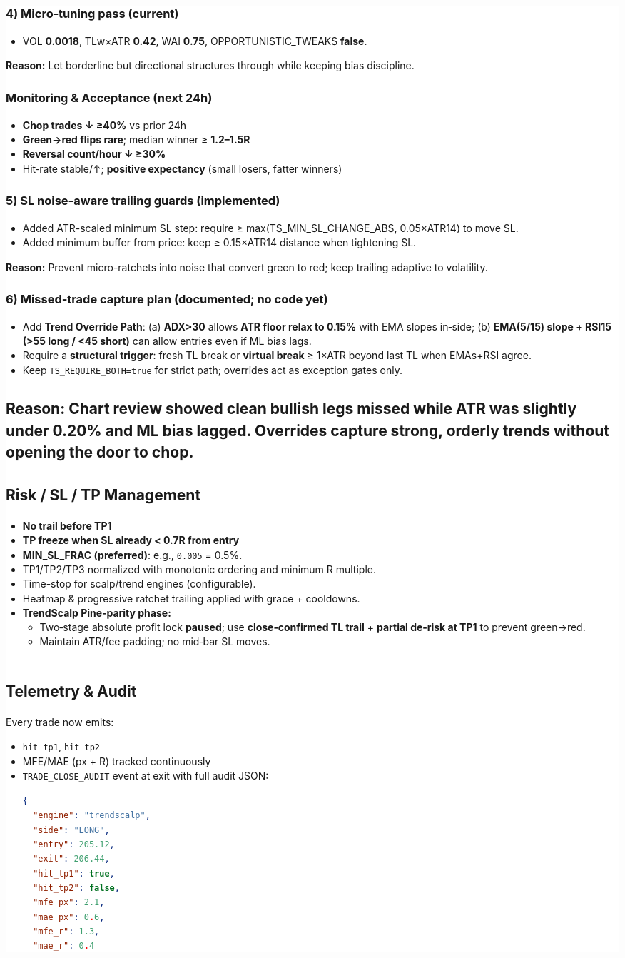 ### 4) Micro‑tuning pass (current)
- VOL **0.0018**, TLw×ATR **0.42**, WAI **0.75**, OPPORTUNISTIC_TWEAKS **false**.

**Reason:** Let borderline but directional structures through while keeping bias discipline.

### Monitoring & Acceptance (next 24h)  
- **Chop trades ↓ ≥40%** vs prior 24h  
- **Green→red flips rare**; median winner ≥ **1.2–1.5R**  
- **Reversal count/hour ↓ ≥30%**  
- Hit‑rate stable/↑; **positive expectancy** (small losers, fatter winners)

### 5) SL noise-aware trailing guards (implemented)
- Added ATR-scaled minimum SL step: require ≥ max(TS_MIN_SL_CHANGE_ABS, 0.05×ATR14) to move SL.
- Added minimum buffer from price: keep ≥ 0.15×ATR14 distance when tightening SL.

**Reason:** Prevent micro-ratchets into noise that convert green to red; keep trailing adaptive to volatility.

### 6) Missed‑trade capture plan (documented; no code yet)
- Add **Trend Override Path**: (a) **ADX>30** allows **ATR floor relax to 0.15%** with EMA slopes in‑side; (b) **EMA(5/15) slope + RSI15 (>55 long / <45 short)** can allow entries even if ML bias lags.
- Require a **structural trigger**: fresh TL break or **virtual break** ≥ 1×ATR beyond last TL when EMAs+RSI agree.
- Keep `TS_REQUIRE_BOTH=true` for strict path; overrides act as exception gates only.

**Reason:** Chart review showed clean bullish legs missed while ATR was slightly under 0.20% and ML bias lagged. Overrides capture strong, orderly trends without opening the door to chop.
---

## Risk / SL / TP Management

- **No trail before TP1**  
- **TP freeze when SL already < 0.7R from entry**  
- **MIN_SL_FRAC (preferred)**: e.g., `0.005` = 0.5%.  
- TP1/TP2/TP3 normalized with monotonic ordering and minimum R multiple.  
- Time-stop for scalp/trend engines (configurable).  
- Heatmap & progressive ratchet trailing applied with grace + cooldowns.  
- **TrendScalp Pine‑parity phase:**  
  - Two‑stage absolute profit lock **paused**; use **close‑confirmed TL trail** + **partial de‑risk at TP1** to prevent green→red.  
  - Maintain ATR/fee padding; no mid‑bar SL moves.

---

## Telemetry & Audit

Every trade now emits:

- `hit_tp1`, `hit_tp2`  
- MFE/MAE (px + R) tracked continuously  
- `TRADE_CLOSE_AUDIT` event at exit with full audit JSON:
  ```json
  {
    "engine": "trendscalp",
    "side": "LONG",
    "entry": 205.12,
    "exit": 206.44,
    "hit_tp1": true,
    "hit_tp2": false,
    "mfe_px": 2.1,
    "mae_px": 0.6,
    "mfe_r": 1.3,
    "mae_r": 0.4
  ```